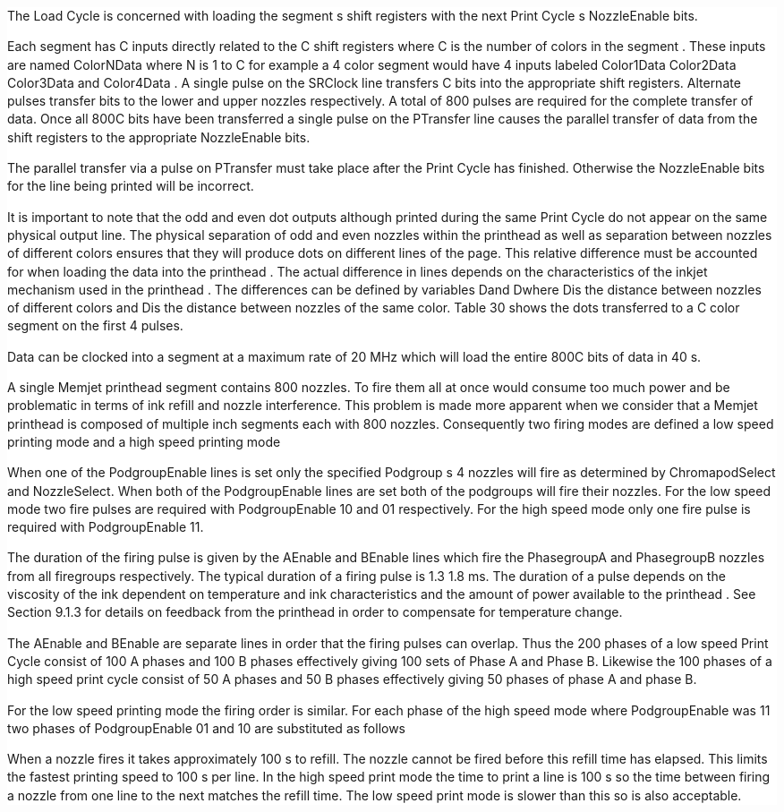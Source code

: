 The Load Cycle is concerned with loading the segment s shift registers with the next Print Cycle s NozzleEnable bits.

Each segment has C inputs directly related to the C shift registers where C is the number of colors in the segment . These inputs are named ColorNData where N is 1 to C for example a 4 color segment would have 4 inputs labeled Color1Data Color2Data Color3Data and Color4Data . A single pulse on the SRClock line transfers C bits into the appropriate shift registers. Alternate pulses transfer bits to the lower and upper nozzles respectively. A total of 800 pulses are required for the complete transfer of data. Once all 800C bits have been transferred a single pulse on the PTransfer line causes the parallel transfer of data from the shift registers to the appropriate NozzleEnable bits.

The parallel transfer via a pulse on PTransfer must take place after the Print Cycle has finished. Otherwise the NozzleEnable bits for the line being printed will be incorrect.

It is important to note that the odd and even dot outputs although printed during the same Print Cycle do not appear on the same physical output line. The physical separation of odd and even nozzles within the printhead as well as separation between nozzles of different colors ensures that they will produce dots on different lines of the page. This relative difference must be accounted for when loading the data into the printhead . The actual difference in lines depends on the characteristics of the inkjet mechanism used in the printhead . The differences can be defined by variables Dand Dwhere Dis the distance between nozzles of different colors and Dis the distance between nozzles of the same color. Table 30 shows the dots transferred to a C color segment on the first 4 pulses.

Data can be clocked into a segment at a maximum rate of 20 MHz which will load the entire 800C bits of data in 40 s.

A single Memjet printhead segment contains 800 nozzles. To fire them all at once would consume too much power and be problematic in terms of ink refill and nozzle interference. This problem is made more apparent when we consider that a Memjet printhead is composed of multiple inch segments each with 800 nozzles. Consequently two firing modes are defined a low speed printing mode and a high speed printing mode 

When one of the PodgroupEnable lines is set only the specified Podgroup s 4 nozzles will fire as determined by ChromapodSelect and NozzleSelect. When both of the PodgroupEnable lines are set both of the podgroups will fire their nozzles. For the low speed mode two fire pulses are required with PodgroupEnable 10 and 01 respectively. For the high speed mode only one fire pulse is required with PodgroupEnable 11.

The duration of the firing pulse is given by the AEnable and BEnable lines which fire the PhasegroupA and PhasegroupB nozzles from all firegroups respectively. The typical duration of a firing pulse is 1.3 1.8 ms. The duration of a pulse depends on the viscosity of the ink dependent on temperature and ink characteristics and the amount of power available to the printhead . See Section 9.1.3 for details on feedback from the printhead in order to compensate for temperature change.

The AEnable and BEnable are separate lines in order that the firing pulses can overlap. Thus the 200 phases of a low speed Print Cycle consist of 100 A phases and 100 B phases effectively giving 100 sets of Phase A and Phase B. Likewise the 100 phases of a high speed print cycle consist of 50 A phases and 50 B phases effectively giving 50 phases of phase A and phase B.

For the low speed printing mode the firing order is similar. For each phase of the high speed mode where PodgroupEnable was 11 two phases of PodgroupEnable 01 and 10 are substituted as follows 

When a nozzle fires it takes approximately 100 s to refill. The nozzle cannot be fired before this refill time has elapsed. This limits the fastest printing speed to 100 s per line. In the high speed print mode the time to print a line is 100 s so the time between firing a nozzle from one line to the next matches the refill time. The low speed print mode is slower than this so is also acceptable.
